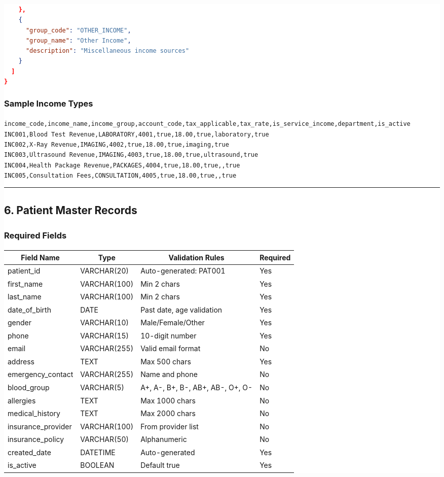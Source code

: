 ```json
    },
    {
      "group_code": "OTHER_INCOME",
      "group_name": "Other Income",
      "description": "Miscellaneous income sources"
    }
  ]
}
```

### Sample Income Types
```csv
income_code,income_name,income_group,account_code,tax_applicable,tax_rate,is_service_income,department,is_active
INC001,Blood Test Revenue,LABORATORY,4001,true,18.00,true,laboratory,true
INC002,X-Ray Revenue,IMAGING,4002,true,18.00,true,imaging,true
INC003,Ultrasound Revenue,IMAGING,4003,true,18.00,true,ultrasound,true
INC004,Health Package Revenue,PACKAGES,4004,true,18.00,true,,true
INC005,Consultation Fees,CONSULTATION,4005,true,18.00,true,,true
```

---

## 6. Patient Master Records

### Required Fields
| Field Name | Type | Validation Rules | Required |
|------------|------|------------------|----------|
| patient_id | VARCHAR(20) | Auto-generated: PAT001 | Yes |
| first_name | VARCHAR(100) | Min 2 chars | Yes |
| last_name | VARCHAR(100) | Min 2 chars | Yes |
| date_of_birth | DATE | Past date, age validation | Yes |
| gender | VARCHAR(10) | Male/Female/Other | Yes |
| phone | VARCHAR(15) | 10-digit number | Yes |
| email | VARCHAR(255) | Valid email format | No |
| address | TEXT | Max 500 chars | Yes |
| emergency_contact | VARCHAR(255) | Name and phone | No |
| blood_group | VARCHAR(5) | A+, A-, B+, B-, AB+, AB-, O+, O- | No |
| allergies | TEXT | Max 1000 chars | No |
| medical_history | TEXT | Max 2000 chars | No |
| insurance_provider | VARCHAR(100) | From provider list | No |
| insurance_policy | VARCHAR(50) | Alphanumeric | No |
| created_date | DATETIME | Auto-generated | Yes |
| is_active | BOOLEAN | Default true | Yes |
